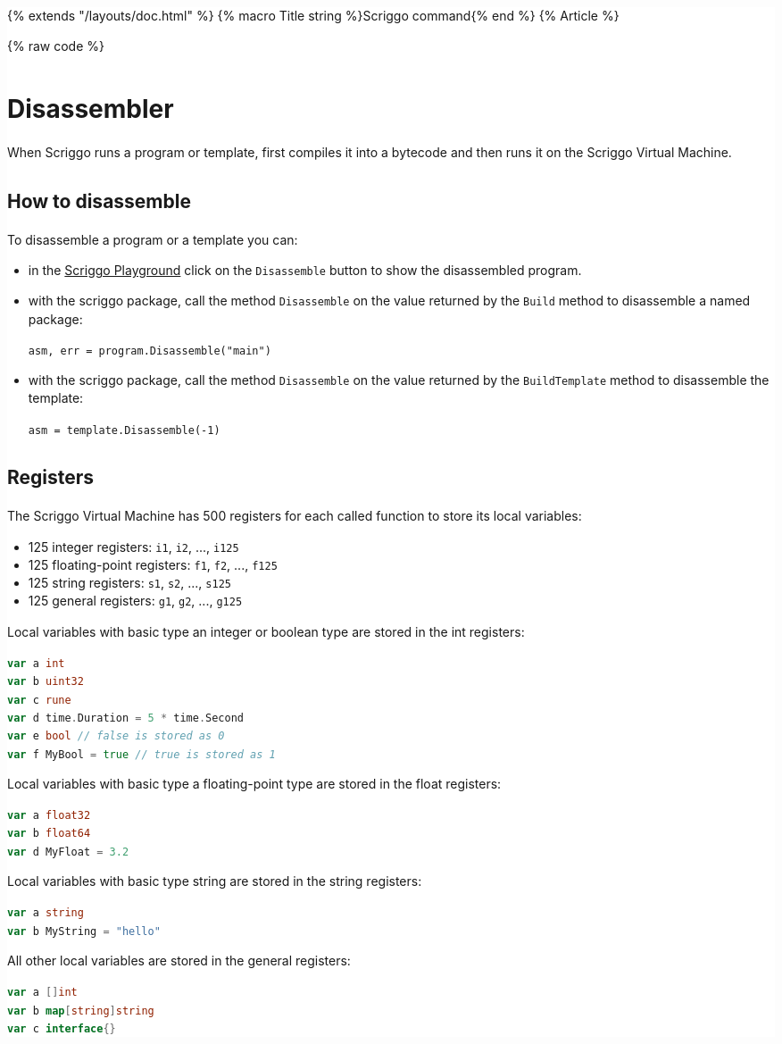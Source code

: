 {% extends "/layouts/doc.html" %}
{% macro Title string %}Scriggo command{% end %}
{% Article %}

{% raw code %}

# Disassembler

When Scriggo runs a program or template, first compiles it into a bytecode and then runs it on the Scriggo Virtual Machine.

## How to disassemble

To disassemble a program or a template you can:

* in the [Scriggo Playground](https://play.scriggo.com/) click on the `Disassemble` button to show the disassembled program.

* with the scriggo package, call the method `Disassemble` on the value returned by the `Build` method to disassemble a named package:

    ```
    asm, err = program.Disassemble("main")
    ``` 

* with the scriggo package, call the method `Disassemble` on the value returned by the `BuildTemplate` method to disassemble the template:

    ```
    asm = template.Disassemble(-1)
    ``` 

## Registers

The Scriggo Virtual Machine has 500 registers for each called function to store its local variables:  

* 125 integer registers: `i1`, `i2`, ..., `i125`
* 125 floating-point registers: `f1`, `f2`, ..., `f125`
* 125 string registers: `s1`, `s2`, ..., `s125`
* 125 general registers: `g1`, `g2`, ..., `g125`

Local variables with basic type an integer or boolean type are stored in the int registers:
```go
var a int
var b uint32
var c rune
var d time.Duration = 5 * time.Second
var e bool // false is stored as 0
var f MyBool = true // true is stored as 1
```
Local variables with basic type a floating-point type are stored in the float registers:
```go
var a float32
var b float64
var d MyFloat = 3.2
```
Local variables with basic type string are stored in the string registers:
```go
var a string
var b MyString = "hello"
```
All other local variables are stored in the general registers:
```go
var a []int
var b map[string]string
var c interface{}
```